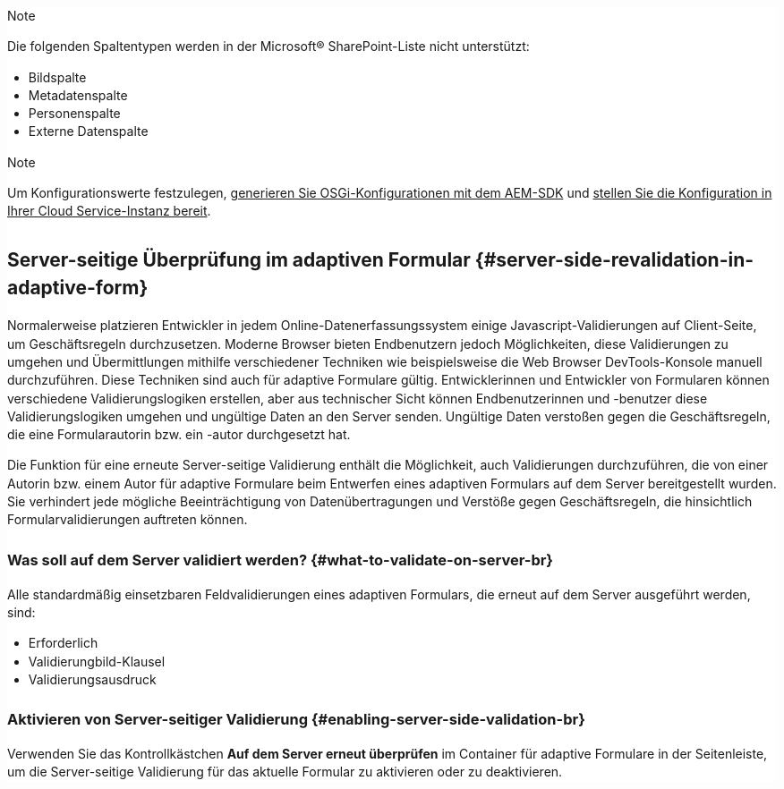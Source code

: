 >[!NOTE]
>
> Die folgenden Spaltentypen werden in der Microsoft® SharePoint-Liste nicht unterstützt:
> * Bildspalte
> * Metadatenspalte
> * Personenspalte
> * Externe Datenspalte


>[!NOTE]
>
> Um Konfigurationswerte festzulegen, [generieren Sie OSGi-Konfigurationen mit dem AEM-SDK](https://experienceleague.adobe.com/docs/experience-manager-cloud-service/implementing/deploying/configuring-osgi.html?lang=de#generating-osgi-configurations-using-the-aem-sdk-quickstart) und [stellen Sie die Konfiguration in Ihrer Cloud Service-Instanz bereit](https://experienceleague.adobe.com/docs/experience-manager-cloud-service/implementing/using-cloud-manager/deploy-code.html?lang=de#deployment-process).

## Server-seitige Überprüfung im adaptiven Formular {#server-side-revalidation-in-adaptive-form}

Normalerweise platzieren Entwickler in jedem Online-Datenerfassungssystem einige Javascript-Validierungen auf Client-Seite, um Geschäftsregeln durchzusetzen. Moderne Browser bieten Endbenutzern jedoch Möglichkeiten, diese Validierungen zu umgehen und Übermittlungen mithilfe verschiedener Techniken wie beispielsweise die Web Browser DevTools-Konsole manuell durchzuführen. Diese Techniken sind auch für adaptive Formulare gültig. Entwicklerinnen und Entwickler von Formularen können verschiedene Validierungslogiken erstellen, aber aus technischer Sicht können Endbenutzerinnen und -benutzer diese Validierungslogiken umgehen und ungültige Daten an den Server senden. Ungültige Daten verstoßen gegen die Geschäftsregeln, die eine Formularautorin bzw. ein -autor durchgesetzt hat.

Die Funktion für eine erneute Server-seitige Validierung enthält die Möglichkeit, auch Validierungen durchzuführen, die von einer Autorin bzw. einem Autor für adaptive Formulare beim Entwerfen eines adaptiven Formulars auf dem Server bereitgestellt wurden. Sie verhindert jede mögliche Beeinträchtigung von Datenübertragungen und Verstöße gegen Geschäftsregeln, die hinsichtlich Formularvalidierungen auftreten können.

### Was soll auf dem Server validiert werden? {#what-to-validate-on-server-br}

Alle standardmäßig einsetzbaren Feldvalidierungen eines adaptiven Formulars, die erneut auf dem Server ausgeführt werden, sind:

* Erforderlich
* Validierungbild-Klausel
* Validierungsausdruck

### Aktivieren von Server-seitiger Validierung {#enabling-server-side-validation-br}

Verwenden Sie das Kontrollkästchen **Auf dem Server erneut überprüfen** im Container für adaptive Formulare in der Seitenleiste, um die Server-seitige Validierung für das aktuelle Formular zu aktivieren oder zu deaktivieren.
